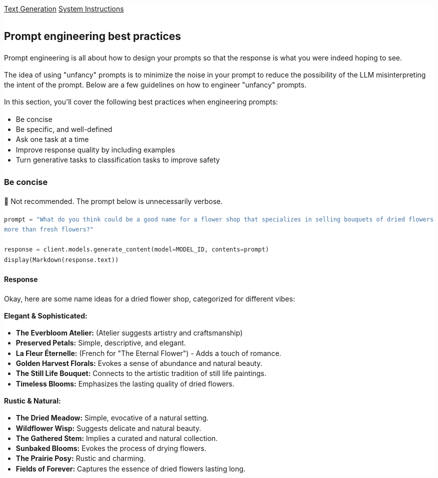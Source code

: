 [Text Generation](https://cloud.google.com/vertex-ai/generative-ai/docs/multimodal/send-chat-prompts-gemini#system-instructions)
[System Instructions](https://cloud.google.com/vertex-ai/generative-ai/docs/learn/prompts/system-instructions)

## Prompt engineering best practices

Prompt engineering is all about how to design your prompts so that the response is what you were indeed hoping to see.

The idea of using "unfancy" prompts is to minimize the noise in your prompt to reduce the possibility of the LLM misinterpreting the intent of the prompt. Below are a few guidelines on how to engineer "unfancy" prompts.

In this section, you'll cover the following best practices when engineering prompts:

* Be concise
* Be specific, and well-defined
* Ask one task at a time
* Improve response quality by including examples
* Turn generative tasks to classification tasks to improve safety

### Be concise

🛑 Not recommended. The prompt below is unnecessarily verbose.


```python
prompt = "What do you think could be a good name for a flower shop that specializes in selling bouquets of dried flowers more than fresh flowers?"

response = client.models.generate_content(model=MODEL_ID, contents=prompt)
display(Markdown(response.text))
```

#### Response
Okay, here are some name ideas for a dried flower shop, categorized for different vibes:

**Elegant & Sophisticated:**

*   **The Everbloom Atelier:** (Atelier suggests artistry and craftsmanship)
*   **Preserved Petals:** Simple, descriptive, and elegant.
*   **La Fleur Éternelle:** (French for "The Eternal Flower") - Adds a touch of romance.
*   **Golden Harvest Florals:** Evokes a sense of abundance and natural beauty.
*   **The Still Life Bouquet:**  Connects to the artistic tradition of still life paintings.
*   **Timeless Blooms:** Emphasizes the lasting quality of dried flowers.

**Rustic & Natural:**

*   **The Dried Meadow:** Simple, evocative of a natural setting.
*   **Wildflower Wisp:** Suggests delicate and natural beauty.
*   **The Gathered Stem:** Implies a curated and natural collection.
*   **Sunbaked Blooms:** Evokes the process of drying flowers.
*   **The Prairie Posy:** Rustic and charming.
*   **Fields of Forever:** Captures the essence of dried flowers lasting long.
